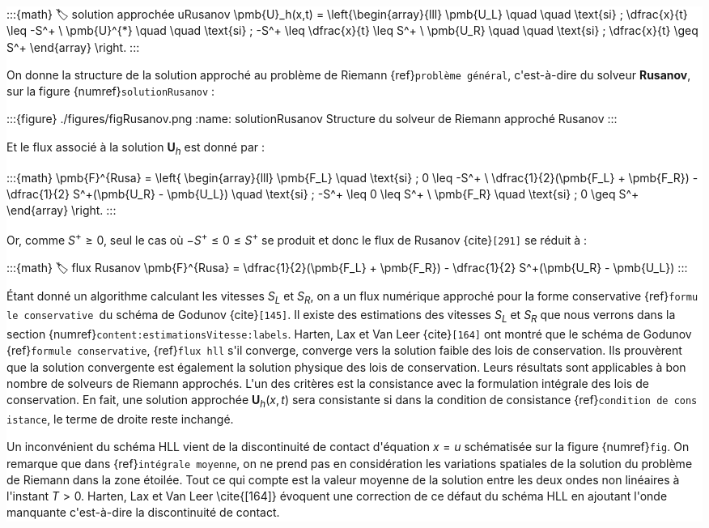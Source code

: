 :::{math}
:label: solution approchée uRusanov
\pmb{U}_h(x,t) = \left\{\begin{array}{lll}
\pmb{U_L} \quad \quad \text{si} \; \dfrac{x}{t} \leq -S^+ \\
\pmb{U}^{*} \quad \quad \text{si} \; -S^+ \leq \dfrac{x}{t} \leq S^+ \\ 
\pmb{U_R} \quad \quad \text{si} \; \dfrac{x}{t} \geq S^+ 
\end{array}
\right. 
:::

On donne la structure de la solution approché au problème de Riemann {ref}`problème général`, c'est-à-dire du solveur **Rusanov**, sur la figure {numref}`solutionRusanov` : 

:::{figure} ./figures/figRusanov.png
:name: solutionRusanov
Structure du solveur de Riemann approché Rusanov
:::

Et le flux associé à la solution $\pmb{U}_h$ est donné par : 

:::{math}
\pmb{F}^{Rusa} = \left\{
\begin{array}{lll}
\pmb{F_L} \quad \text{si} \; 0 \leq -S^+ \\ 
\dfrac{1}{2}(\pmb{F_L} + \pmb{F_R}) - \dfrac{1}{2} S^+(\pmb{U_R} - \pmb{U_L}) \quad \text{si} \; -S^+ \leq 0 \leq S^+ \\
\pmb{F_R} \quad \text{si} \;  0 \geq S^+ 
\end{array}
\right.
:::

Or, comme $S^+ \geq 0$, seul le cas où  $-S^+ \leq 0 \leq S^+$ se produit et donc le flux de Rusanov {cite}`[291]` se réduit à : 

:::{math}
:label: flux Rusanov
\pmb{F}^{Rusa} = \dfrac{1}{2}(\pmb{F_L} + \pmb{F_R}) - \dfrac{1}{2} S^+(\pmb{U_R} - \pmb{U_L})
:::


Étant donné un algorithme calculant les vitesses $S_L$ et $S_R$, on a un flux numérique approché pour la forme conservative {ref}`formule conservative `du schéma de Godunov {cite}`[145]`. Il existe des estimations des vitesses $S_L$ et $S_R$ que nous verrons dans la section {numref}`content:estimationsVitesse:labels`. Harten, Lax et Van Leer {cite}`[164]` ont montré que le schéma de Godunov {ref}`formule conservative`, {ref}`flux hll` s'il converge, converge vers la solution faible des lois de conservation. Ils prouvèrent que la solution convergente est également la solution physique des lois de conservation. Leurs résultats sont applicables à bon nombre de solveurs de Riemann approchés. L'un des critères est la consistance avec la formulation intégrale des lois de conservation. En fait, une solution approchée $\pmb{U}_h(x,t)$ sera consistante si dans la condition de consistance {ref}`condition de consistance`, le terme de droite reste inchangé. 

Un inconvénient du schéma HLL vient de la discontinuité de contact d'équation $x=u$ schématisée sur la figure {numref}`fig`. On remarque que dans {ref}`intégrale moyenne`, on ne prend pas en considération les variations spatiales de la solution du problème de Riemann dans la zone étoilée. Tout ce qui compte est la valeur moyenne de la solution entre les deux ondes non linéaires à l'instant $T>0$. Harten, Lax et Van Leer \cite{[164]} évoquent une correction de ce défaut du schéma HLL en ajoutant l'onde manquante c'est-à-dire la discontinuité de contact. 
